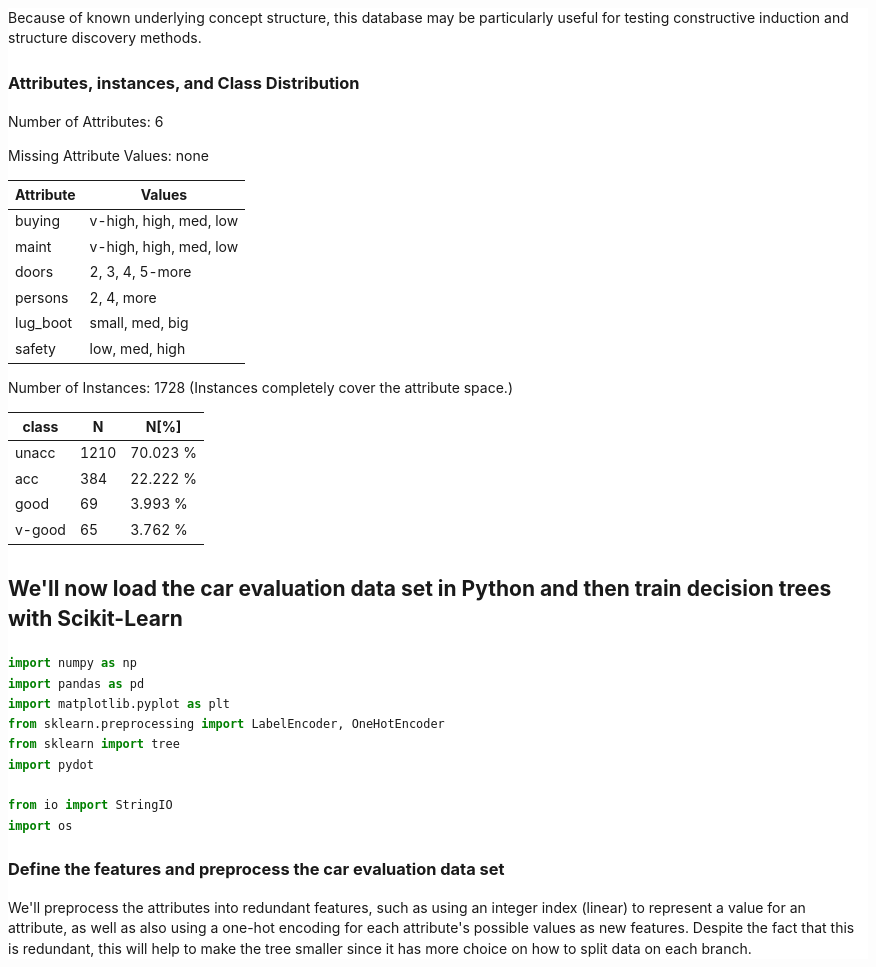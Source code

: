 Because of known underlying concept structure, this database may be particularly useful for testing constructive induction and structure discovery methods. 

### Attributes, instances, and Class Distribution

Number of Attributes: 6

Missing Attribute Values: none

| Attribute  | Values |
|------------|--------|
| buying     | v-high, high, med, low |
| maint      | v-high, high, med, low |
| doors      | 2, 3, 4, 5-more |
| persons    | 2, 4, more |
| lug_boot   | small, med, big |
| safety     | low, med, high |

Number of Instances: 1728 (Instances completely cover the attribute space.)

| class | N | N[%] |
|---|---|---|
| unacc | 1210 | 70.023 % |
| acc | 384 | 22.222 % |
| good | 69 | 3.993 % |
| v-good | 65 | 3.762 % |


## We'll now load the car evaluation data set in Python and then train decision trees with Scikit-Learn


```python
import numpy as np
import pandas as pd
import matplotlib.pyplot as plt
from sklearn.preprocessing import LabelEncoder, OneHotEncoder
from sklearn import tree
import pydot

from io import StringIO
import os
```

### Define the features and preprocess the car evaluation data set

We'll preprocess the attributes into redundant features, such as using an integer index (linear) to represent a value for an attribute, as well as also using a one-hot encoding for each attribute's possible values as new features. Despite the fact that this is redundant, this will help to make the tree smaller since it has more choice on how to split data on each branch. 
